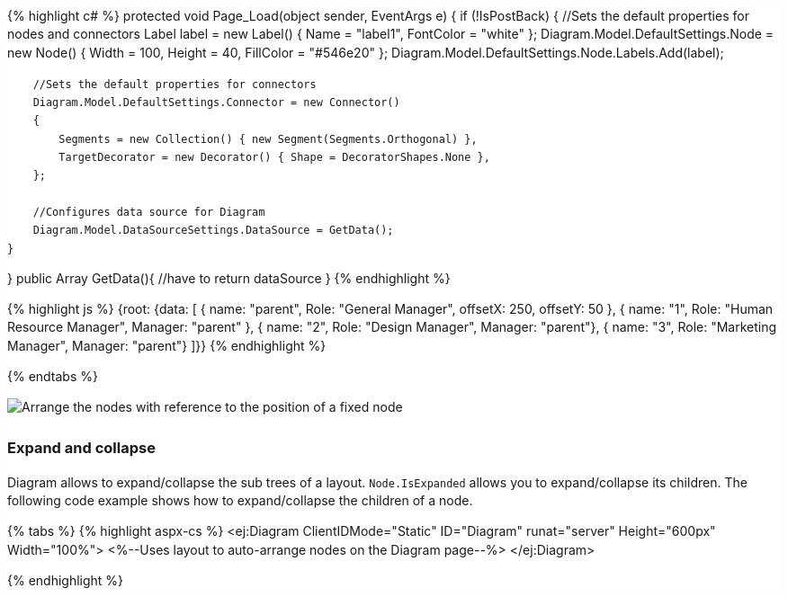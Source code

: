 {% highlight c# %}
protected void Page_Load(object sender, EventArgs e)
{
    if (!IsPostBack)
    {
        //Sets the default properties for nodes and connectors
        Label label = new Label() { Name = "label1", FontColor = "white" };
        Diagram.Model.DefaultSettings.Node = new Node() { Width = 100, Height = 40, FillColor = "#546e20" };
        Diagram.Model.DefaultSettings.Node.Labels.Add(label);

        //Sets the default properties for connectors
        Diagram.Model.DefaultSettings.Connector = new Connector()
        {
            Segments = new Collection() { new Segment(Segments.Orthogonal) },
            TargetDecorator = new Decorator() { Shape = DecoratorShapes.None },
        };

        //Configures data source for Diagram
        Diagram.Model.DataSourceSettings.DataSource = GetData();
    }
}
public Array GetData(){
    //have to return dataSource
}
{% endhighlight %}

{% highlight js %}
{root: {data: [ 
    { name: "parent", Role: "General Manager", offsetX: 250, offsetY: 50 },
    { name: "1", Role: "Human Resource Manager", Manager: "parent" },
    { name: "2", Role: "Design Manager", Manager: "parent"},
    { name: "3", Role: "Marketing Manager", Manager: "parent"}
]}}
{% endhighlight %}

{% endtabs %}

![Arrange the nodes with reference to the position of a fixed node](Automatic-Layout_images/Automatic-Layout_img13.png) 

### Expand and collapse

Diagram allows to expand/collapse the sub trees of a layout. `Node.IsExpanded` allows you to expand/collapse its children. The following code example shows how to expand/collapse the children of a node.

{% tabs %}
{% highlight aspx-cs %}
<ej:Diagram ClientIDMode="Static" ID="Diagram" runat="server" Height="600px" Width="100%">
    <%--Uses layout to auto-arrange nodes on the Diagram page--%>
    <Layout Type="OrganizationalChart" HorizontalSpacing="30" VerticalSpacing="30" FixedNode="parent" GetLayoutInfo="getLayoutInfo"/>
</ej:Diagram>

<script type="text/javascript">
    function onDoubleClick(args) {
        var diagram = $("#diagram").ejDiagram("instance");
        var node = args.element;

        // Sets the double clicked node as fixed node
        $("#diagram").ejDiagram({ layout: { fixedNode: node.name } });

        //Expands/collapses the children of node
        diagram.updateNode(node.name, { isExpanded: !node.isExpanded });
    }
</script>
{% endhighlight %}
